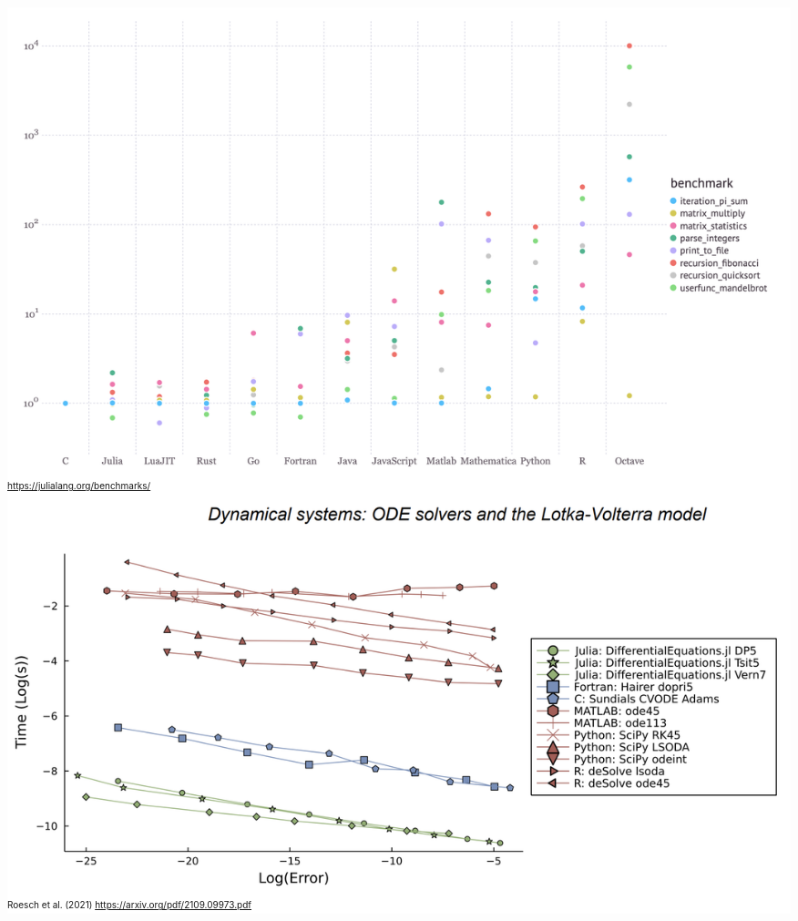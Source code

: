 ![](gallery/benchmark.png)
<font size="1">https://julialang.org/benchmarks/</font>
![](gallery/benchmarkODE.png)
<font size="1">Roesch et al. (2021) https://arxiv.org/pdf/2109.09973.pdf</font>
